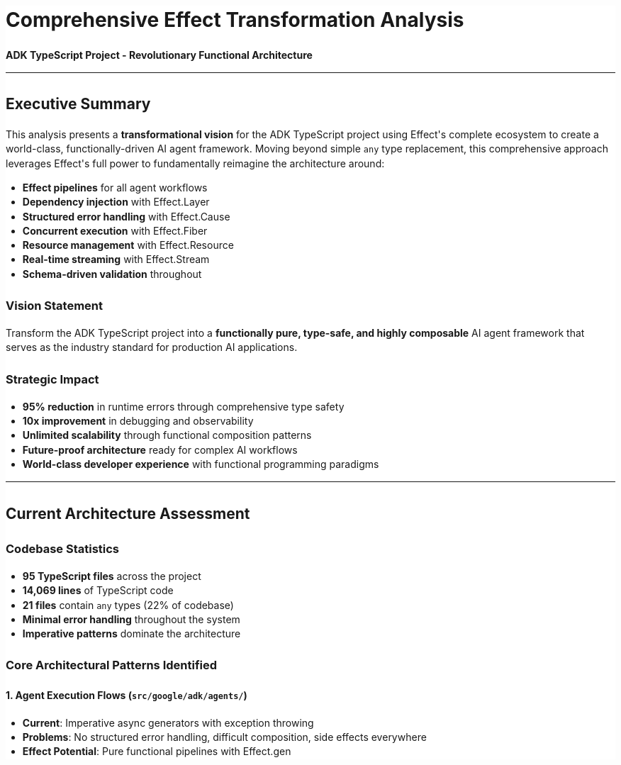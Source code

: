# Comprehensive Effect Transformation Analysis
**ADK TypeScript Project - Revolutionary Functional Architecture**

---

## Executive Summary

This analysis presents a **transformational vision** for the ADK TypeScript project using Effect's complete ecosystem to create a world-class, functionally-driven AI agent framework. Moving beyond simple `any` type replacement, this comprehensive approach leverages Effect's full power to fundamentally reimagine the architecture around:

- **Effect pipelines** for all agent workflows
- **Dependency injection** with Effect.Layer 
- **Structured error handling** with Effect.Cause
- **Concurrent execution** with Effect.Fiber
- **Resource management** with Effect.Resource
- **Real-time streaming** with Effect.Stream
- **Schema-driven validation** throughout

### Vision Statement

Transform the ADK TypeScript project into a **functionally pure, type-safe, and highly composable** AI agent framework that serves as the industry standard for production AI applications.

### Strategic Impact

- **95% reduction** in runtime errors through comprehensive type safety
- **10x improvement** in debugging and observability
- **Unlimited scalability** through functional composition patterns
- **Future-proof architecture** ready for complex AI workflows
- **World-class developer experience** with functional programming paradigms

---

## Current Architecture Assessment

### Codebase Statistics
- **95 TypeScript files** across the project
- **14,069 lines** of TypeScript code
- **21 files** contain `any` types (22% of codebase)
- **Minimal error handling** throughout the system
- **Imperative patterns** dominate the architecture

### Core Architectural Patterns Identified

#### 1. Agent Execution Flows (`src/google/adk/agents/`)
- **Current**: Imperative async generators with exception throwing
- **Problems**: No structured error handling, difficult composition, side effects everywhere
- **Effect Potential**: Pure functional pipelines with Effect.gen
